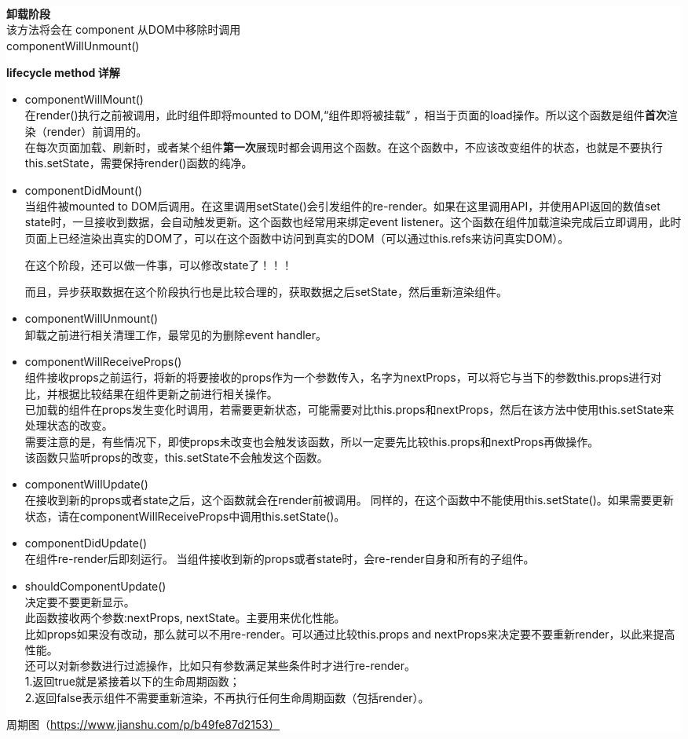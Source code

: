 **卸载阶段**  
该方法将会在 component 从DOM中移除时调用  
componentWillUnmount()

**lifecycle method 详解**

- componentWillMount()   
在render()执行之前被调用，此时组件即将mounted to DOM,“组件即将被挂载” ，相当于页面的load操作。所以这个函数是组件**首次**渲染（render）前调用的。  
在每次页面加载、刷新时，或者某个组件**第一次**展现时都会调用这个函数。在这个函数中，不应该改变组件的状态，也就是不要执行this.setState，需要保持render()函数的纯净。

- componentDidMount()   
当组件被mounted to DOM后调用。在这里调用setState()会引发组件的re-render。如果在这里调用API，并使用API返回的数值set state时，一旦接收到数据，会自动触发更新。这个函数也经常用来绑定event listener。这个函数在组件加载渲染完成后立即调用，此时页面上已经渲染出真实的DOM了，可以在这个函数中访问到真实的DOM（可以通过this.refs来访问真实DOM）。

   在这个阶段，还可以做一件事，可以修改state了！！！

   而且，异步获取数据在这个阶段执行也是比较合理的，获取数据之后setState，然后重新渲染组件。

- componentWillUnmount()    
卸载之前进行相关清理工作，最常见的为删除event handler。

- componentWillReceiveProps()  
组件接收props之前运行，将新的将要接收的props作为一个参数传入，名字为nextProps，可以将它与当下的参数this.props进行对比，并根据比较结果在组件更新之前进行相关操作。  
已加载的组件在props发生变化时调用，若需要更新状态，可能需要对比this.props和nextProps，然后在该方法中使用this.setState来处理状态的改变。  
需要注意的是，有些情况下，即使props未改变也会触发该函数，所以一定要先比较this.props和nextProps再做操作。  
该函数只监听props的改变，this.setState不会触发这个函数。

- componentWillUpdate()  
在接收到新的props或者state之后，这个函数就会在render前被调用。
同样的，在这个函数中不能使用this.setState()。如果需要更新状态，请在componentWillReceiveProps中调用this.setState()。

- componentDidUpdate()  
在组件re-render后即刻运行。
当组件接收到新的props或者state时，会re-render自身和所有的子组件。

- shouldComponentUpdate()  
决定要不要更新显示。  
此函数接收两个参数:nextProps, nextState。主要用来优化性能。  
比如props如果没有改动，那么就可以不用re-render。可以通过比较this.props and nextProps来决定要不要重新render，以此来提高性能。   
还可以对新参数进行过滤操作，比如只有参数满足某些条件时才进行re-render。  
1.返回true就是紧接着以下的生命周期函数；  
2.返回false表示组件不需要重新渲染，不再执行任何生命周期函数（包括render）。

周期图（https://www.jianshu.com/p/b49fe87d2153）






